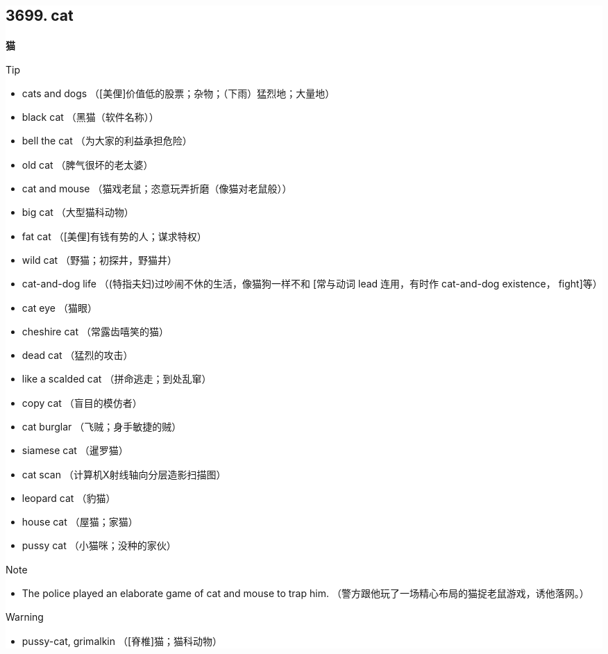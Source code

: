 ## 3699. cat

**猫**

> [!TIP]
>
> - cats and dogs （[美俚]价值低的股票；杂物；（下雨）猛烈地；大量地）
>
> - black cat （黑猫（软件名称））
>
> - bell the cat （为大家的利益承担危险）
>
> - old cat （脾气很坏的老太婆）
>
> - cat and mouse （猫戏老鼠；恣意玩弄折磨（像猫对老鼠般））
>
> - big cat （大型猫科动物）
>
> - fat cat （[美俚]有钱有势的人；谋求特权）
>
> - wild cat （野猫；初探井，野猫井）
>
> - cat-and-dog life （(特指夫妇)过吵闹不休的生活，像猫狗一样不和 [常与动词 lead 连用，有时作 cat-and-dog existence， fight]等）
>
> - cat eye （猫眼）
>
> - cheshire cat （常露齿嘻笑的猫）
>
> - dead cat （猛烈的攻击）
>
> - like a scalded cat （拼命逃走；到处乱窜）
>
> - copy cat （盲目的模仿者）
>
> - cat burglar （飞贼；身手敏捷的贼）
>
> - siamese cat （暹罗猫）
>
> - cat scan （计算机X射线轴向分层造影扫描图）
>
> - leopard cat （豹猫）
>
> - house cat （屋猫；家猫）
>
> - pussy cat （小猫咪；没种的家伙）
>

> [!NOTE]
>
> - The police played an elaborate game of cat and mouse to trap him. （警方跟他玩了一场精心布局的猫捉老鼠游戏，诱他落网。）
>

> [!WARNING]
>
> - pussy-cat, grimalkin （[脊椎]猫；猫科动物）
>

